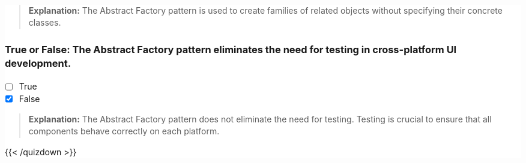 > **Explanation:** The Abstract Factory pattern is used to create families of related objects without specifying their concrete classes.

### True or False: The Abstract Factory pattern eliminates the need for testing in cross-platform UI development.

- [ ] True
- [x] False

> **Explanation:** The Abstract Factory pattern does not eliminate the need for testing. Testing is crucial to ensure that all components behave correctly on each platform.

{{< /quizdown >}}
